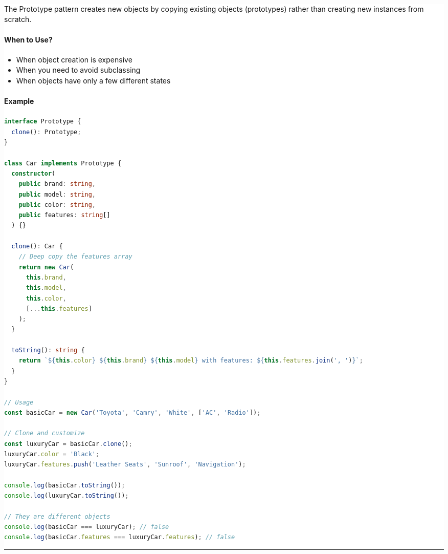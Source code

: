 The Prototype pattern creates new objects by copying existing objects (prototypes) rather than creating new instances from scratch.

#### When to Use?
- When object creation is expensive
- When you need to avoid subclassing
- When objects have only a few different states

#### Example

```typescript
interface Prototype {
  clone(): Prototype;
}

class Car implements Prototype {
  constructor(
    public brand: string,
    public model: string,
    public color: string,
    public features: string[]
  ) {}

  clone(): Car {
    // Deep copy the features array
    return new Car(
      this.brand,
      this.model,
      this.color,
      [...this.features]
    );
  }

  toString(): string {
    return `${this.color} ${this.brand} ${this.model} with features: ${this.features.join(', ')}`;
  }
}

// Usage
const basicCar = new Car('Toyota', 'Camry', 'White', ['AC', 'Radio']);

// Clone and customize
const luxuryCar = basicCar.clone();
luxuryCar.color = 'Black';
luxuryCar.features.push('Leather Seats', 'Sunroof', 'Navigation');

console.log(basicCar.toString());
console.log(luxuryCar.toString());

// They are different objects
console.log(basicCar === luxuryCar); // false
console.log(basicCar.features === luxuryCar.features); // false
```

---